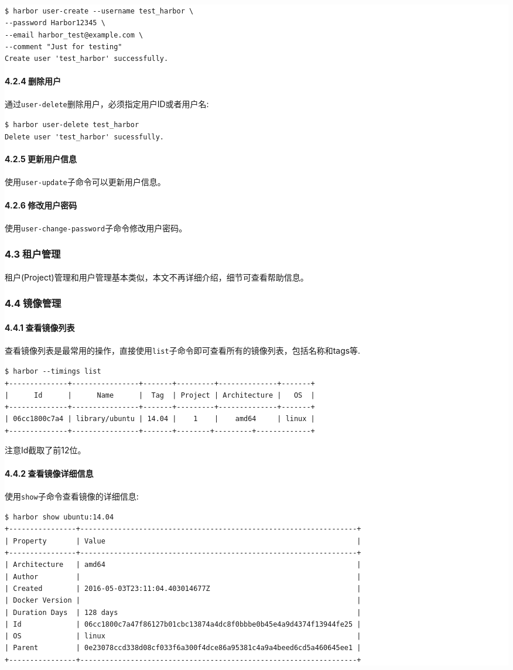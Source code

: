 ```
$ harbor user-create --username test_harbor \
--password Harbor12345 \
--email harbor_test@example.com \
--comment "Just for testing"
Create user 'test_harbor' successfully.
```

#### 4.2.4 删除用户

通过`user-delete`删除用户，必须指定用户ID或者用户名:

```
$ harbor user-delete test_harbor
Delete user 'test_harbor' sucessfully.
```

#### 4.2.5 更新用户信息

使用`user-update`子命令可以更新用户信息。

#### 4.2.6 修改用户密码

使用`user-change-password`子命令修改用户密码。

### 4.3 租户管理

租户(Project)管理和用户管理基本类似，本文不再详细介绍，细节可查看帮助信息。

### 4.4 镜像管理

#### 4.4.1 查看镜像列表

查看镜像列表是最常用的操作，直接使用`list`子命令即可查看所有的镜像列表，包括名称和tags等.

```
$ harbor --timings list
+--------------+----------------+-------+---------+--------------+-------+
|      Id      |      Name      |  Tag  | Project | Architecture |   OS  |
+--------------+----------------+-------+---------+--------------+-------+
| 06cc1800c7a4 | library/ubuntu | 14.04 |    1    |    amd64     | linux |
+--------------+----------------+-------+--------+---------+-------------+
```

注意Id截取了前12位。

#### 4.4.2 查看镜像详细信息

使用`show`子命令查看镜像的详细信息:

```
$ harbor show ubuntu:14.04
+----------------+------------------------------------------------------------------+
| Property       | Value                                                            |
+----------------+------------------------------------------------------------------+
| Architecture   | amd64                                                            |
| Author         |                                                                  |
| Created        | 2016-05-03T23:11:04.403014677Z                                   |
| Docker Version |                                                                  |
| Duration Days  | 128 days                                                         |
| Id             | 06cc1800c7a47f86127b01cbc13874a4dc8f0bbbe0b45e4a9d4374f13944fe25 |
| OS             | linux                                                            |
| Parent         | 0e23078ccd338d08cf033f6a300f4dce86a95381c4a9a4beed6cd5a460645ee1 |
+----------------+------------------------------------------------------------------+
```
